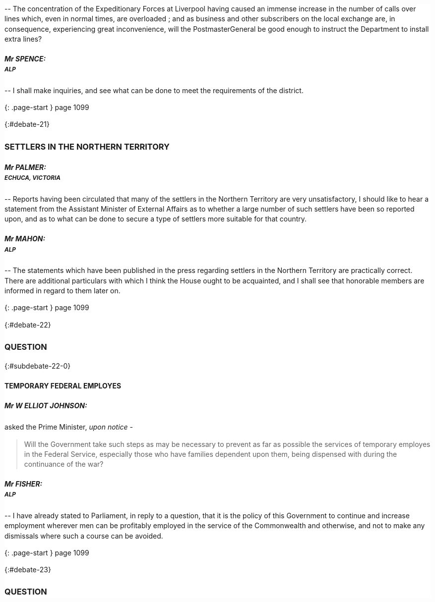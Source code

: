-- The concentration of the Expeditionary Forces at Liverpool having caused an immense increase in the number of calls over lines which, even in normal times, are overloaded ; and as business and other subscribers on the local exchange are, in consequence, experiencing great inconvenience, will the PostmasterGeneral be good enough to instruct the Department to install extra lines? 

##### Mr SPENCE:<br><small class="text-muted">ALP</small>

-- I shall make inquiries, and see what can be done to meet the requirements of the district. 

{: .page-start }
page 1099

{:#debate-21}
### SETTLERS IN THE NORTHERN TERRITORY

##### Mr PALMER:<br><small class="text-muted">ECHUCA, VICTORIA</small>

-- Reports having been circulated that many of the settlers in the Northern Territory are very unsatisfactory, I should like to hear a statement from the Assistant Minister of External Affairs as to whether a large number of such settlers have been so reported upon, and as to what can be done to secure a type of settlers more suitable for that country. 

##### Mr MAHON:<br><small class="text-muted">ALP</small>

-- The statements which have been published in the press regarding settlers in the Northern Territory are practically correct. There are additional particulars with which I think the House ought to be acquainted, and I shall see that honorable members are informed in regard to them later on. 

{: .page-start }
page 1099

{:#debate-22}
### QUESTION

{:#subdebate-22-0}
#### TEMPORARY FEDERAL EMPLOYES

##### Mr W ELLIOT JOHNSON:

asked the Prime Minister,  *upon notice -* 

  >Will the Government take such steps as may be necessary to prevent as far as possible the services of temporary employes in the Federal Service, especially those who have families dependent upon them, being dispensed with during the continuance of the war? 

##### Mr FISHER:<br><small class="text-muted">ALP</small>

-- I have already stated to Parliament, in reply to a question, that it is the policy of this Government to continue and increase employment wherever men can be profitably employed in the service of the Commonwealth and otherwise, and not to make any dismissals where such a course can be avoided. 

{: .page-start }
page 1099

{:#debate-23}
### QUESTION
